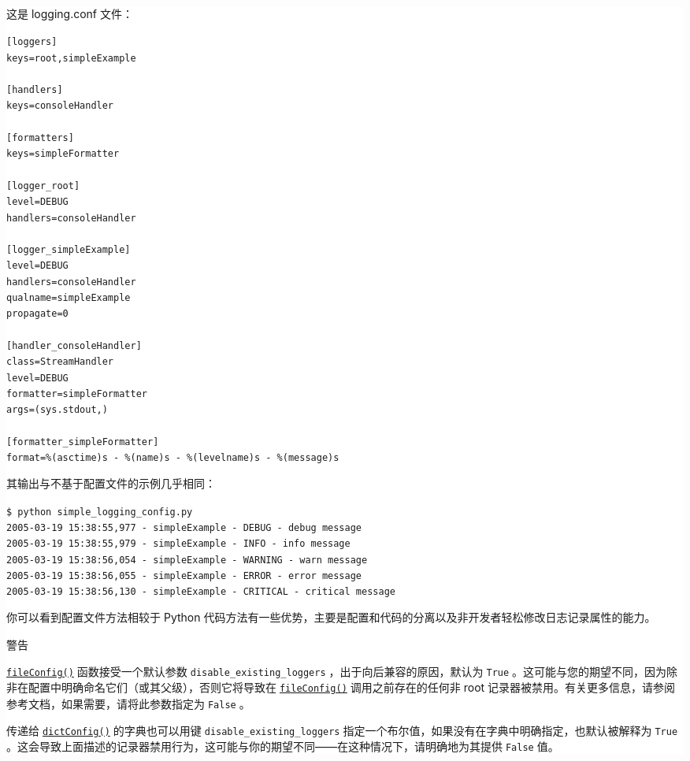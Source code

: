 这是 logging.conf 文件：

    
    
~~~
[loggers]
keys=root,simpleExample

[handlers]
keys=consoleHandler

[formatters]
keys=simpleFormatter

[logger_root]
level=DEBUG
handlers=consoleHandler

[logger_simpleExample]
level=DEBUG
handlers=consoleHandler
qualname=simpleExample
propagate=0

[handler_consoleHandler]
class=StreamHandler
level=DEBUG
formatter=simpleFormatter
args=(sys.stdout,)

[formatter_simpleFormatter]
format=%(asctime)s - %(name)s - %(levelname)s - %(message)s
~~~

其输出与不基于配置文件的示例几乎相同：

    
    
~~~
$ python simple_logging_config.py
2005-03-19 15:38:55,977 - simpleExample - DEBUG - debug message
2005-03-19 15:38:55,979 - simpleExample - INFO - info message
2005-03-19 15:38:56,054 - simpleExample - WARNING - warn message
2005-03-19 15:38:56,055 - simpleExample - ERROR - error message
2005-03-19 15:38:56,130 - simpleExample - CRITICAL - critical message
~~~

你可以看到配置文件方法相较于 Python 代码方法有一些优势，主要是配置和代码的分离以及非开发者轻松修改日志记录属性的能力。

警告

[`fileConfig()`](../library/logging.config.md#logging.config.fileConfig "logging.config.fileConfig") 函数接受一个默认参数 `disable_existing_loggers` ，出于向后兼容的原因，默认为 `True` 。这可能与您的期望不同，因为除非在配置中明确命名它们（或其父级），否则它将导致在 [`fileConfig()`](../library/logging.config.md#logging.config.fileConfig "logging.config.fileConfig") 调用之前存在的任何非 root 记录器被禁用。有关更多信息，请参阅参考文档，如果需要，请将此参数指定为 `False` 。

传递给 [`dictConfig()`](../library/logging.config.md#logging.config.dictConfig "logging.config.dictConfig") 的字典也可以用键 `disable_existing_loggers` 指定一个布尔值，如果没有在字典中明确指定，也默认被解释为 `True` 。这会导致上面描述的记录器禁用行为，这可能与你的期望不同——在这种情况下，请明确地为其提供 `False` 值。
